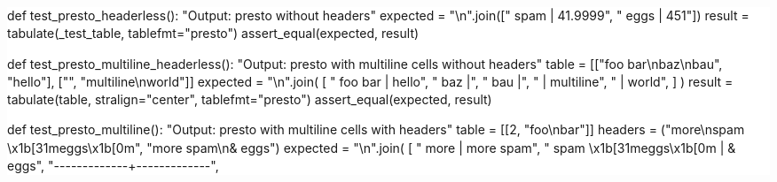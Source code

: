 
def test_presto_headerless():
    "Output: presto without headers"
    expected = "\n".join([" spam |  41.9999", " eggs | 451"])
    result = tabulate(_test_table, tablefmt="presto")
    assert_equal(expected, result)


def test_presto_multiline_headerless():
    "Output: presto with multiline cells without headers"
    table = [["foo bar\nbaz\nbau", "hello"], ["", "multiline\nworld"]]
    expected = "\n".join(
        [
            " foo bar |   hello",
            "   baz   |",
            "   bau   |",
            "         | multiline",
            "         |   world",
        ]
    )
    result = tabulate(table, stralign="center", tablefmt="presto")
    assert_equal(expected, result)


def test_presto_multiline():
    "Output: presto with multiline cells with headers"
    table = [[2, "foo\nbar"]]
    headers = ("more\nspam \x1b[31meggs\x1b[0m", "more spam\n& eggs")
    expected = "\n".join(
        [
            "        more | more spam",
            "   spam \x1b[31meggs\x1b[0m | & eggs",
            "-------------+-------------",
